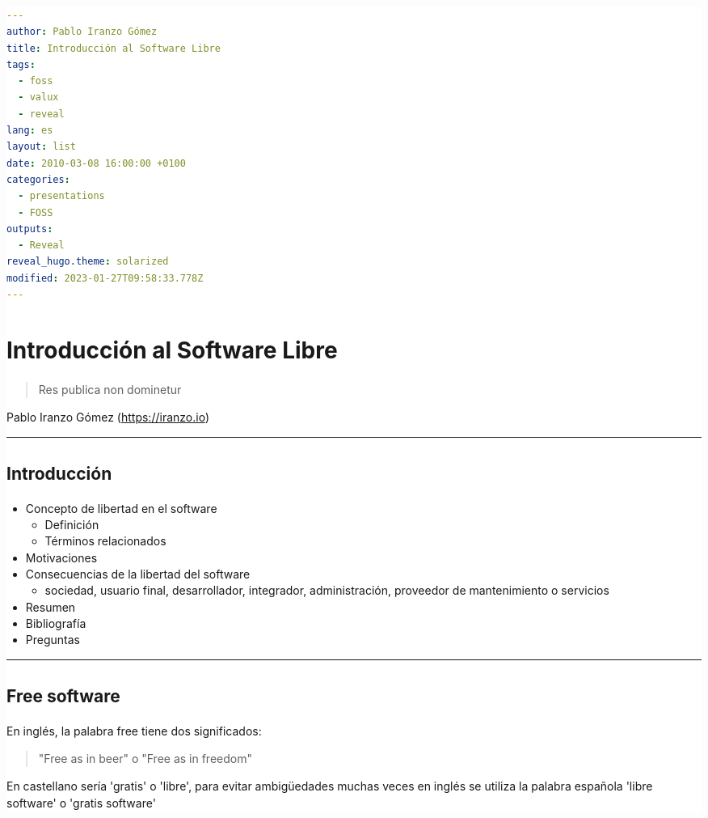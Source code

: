 ```yaml
---
author: Pablo Iranzo Gómez
title: Introducción al Software Libre
tags:
  - foss
  - valux
  - reveal
lang: es
layout: list
date: 2010-03-08 16:00:00 +0100
categories:
  - presentations
  - FOSS
outputs:
  - Reveal
reveal_hugo.theme: solarized
modified: 2023-01-27T09:58:33.778Z
---
```


# Introducción al Software Libre

> Res publica non dominetur

Pablo Iranzo Gómez (https://iranzo.io)

---

## Introducción

- Concepto de libertad en el software
  - Definición
  - Términos relacionados
- Motivaciones
- Consecuencias de la libertad del software
  - sociedad, usuario final, desarrollador, integrador,
    administración, proveedor de mantenimiento o servicios
- Resumen
- Bibliografía
- Preguntas

---

## Free software

En inglés, la palabra free tiene dos significados:

> "Free as in beer" o "Free as in freedom"

En castellano sería 'gratis' o 'libre', para evitar ambigüedades
muchas veces en inglés se utiliza la palabra española 'libre software'
o 'gratis software'
